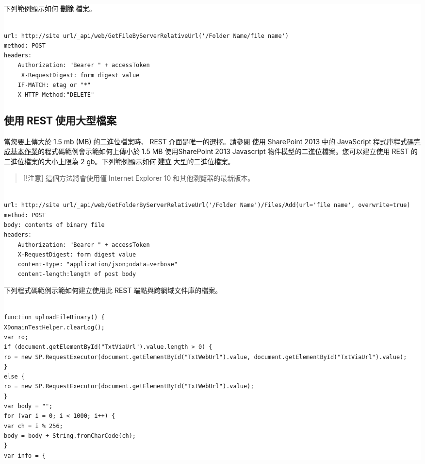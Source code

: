 下列範例顯示如何 **刪除** 檔案。
  
    
    



```

url: http://site url/_api/web/GetFileByServerRelativeUrl('/Folder Name/file name')
method: POST
headers:
    Authorization: "Bearer " + accessToken
     X-RequestDigest: form digest value
    IF-MATCH: etag or "*"
    X-HTTP-Method:"DELETE"

```


## 使用 REST 使用大型檔案
<a name="LargeFiles"> </a>

當您要上傳大於 1.5 mb (MB) 的二進位檔案時、 REST 介面是唯一的選擇。請參閱 [使用 SharePoint 2013 中的 JavaScript 程式庫程式碼完成基本作業](complete-basic-operations-using-javascript-library-code-in-sharepoint-2013.md)的程式碼範例會示範如何上傳小於 1.5 MB 使用SharePoint 2013 Javascript 物件模型的二進位檔案。您可以建立使用 REST 的二進位檔案的大小上限為 2 gb。下列範例顯示如何 **建立** 大型的二進位檔案。
  
    
    

> [!注意]
> 這個方法將會使用僅 Internet Explorer 10 和其他瀏覽器的最新版本。
  
    
    


```

url: http://site url/_api/web/GetFolderByServerRelativeUrl('/Folder Name')/Files/Add(url='file name', overwrite=true)
method: POST
body: contents of binary file
headers:
    Authorization: "Bearer " + accessToken
    X-RequestDigest: form digest value
    content-type: "application/json;odata=verbose"
    content-length:length of post body
```

下列程式碼範例示範如何建立使用此 REST 端點與跨網域文件庫的檔案。
  
    
    



```

function uploadFileBinary() {
XDomainTestHelper.clearLog();
var ro;
if (document.getElementById("TxtViaUrl").value.length > 0) {
ro = new SP.RequestExecutor(document.getElementById("TxtWebUrl").value, document.getElementById("TxtViaUrl").value);
}
else {
ro = new SP.RequestExecutor(document.getElementById("TxtWebUrl").value);
}
var body = "";
for (var i = 0; i < 1000; i++) {
var ch = i % 256;
body = body + String.fromCharCode(ch);
}
var info = {
```
